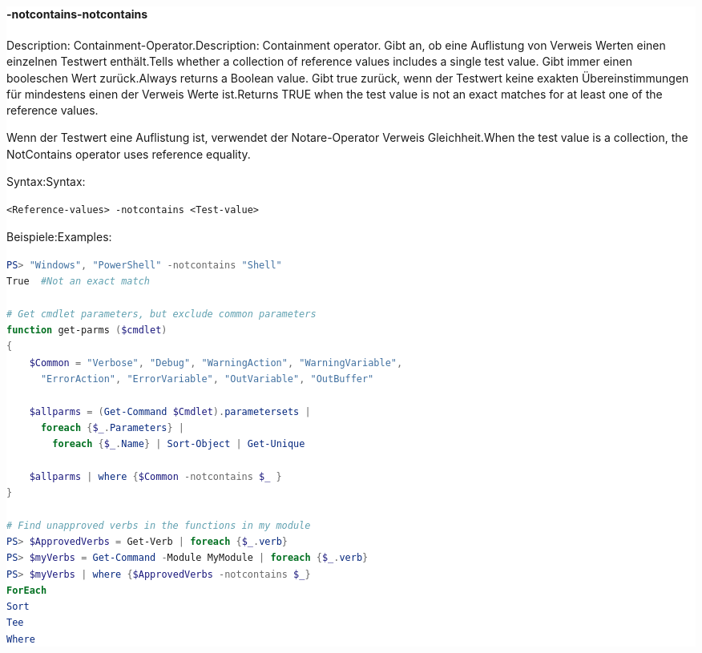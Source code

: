 #### <a name="-notcontains"></a><span data-ttu-id="9b48e-254">-notcontains</span><span class="sxs-lookup"><span data-stu-id="9b48e-254">-notcontains</span></span>

<span data-ttu-id="9b48e-255">Description: Containment-Operator.</span><span class="sxs-lookup"><span data-stu-id="9b48e-255">Description: Containment operator.</span></span> <span data-ttu-id="9b48e-256">Gibt an, ob eine Auflistung von Verweis Werten einen einzelnen Testwert enthält.</span><span class="sxs-lookup"><span data-stu-id="9b48e-256">Tells whether a collection of reference values includes a single test value.</span></span> <span data-ttu-id="9b48e-257">Gibt immer einen booleschen Wert zurück.</span><span class="sxs-lookup"><span data-stu-id="9b48e-257">Always returns a Boolean value.</span></span> <span data-ttu-id="9b48e-258">Gibt true zurück, wenn der Testwert keine exakten Übereinstimmungen für mindestens einen der Verweis Werte ist.</span><span class="sxs-lookup"><span data-stu-id="9b48e-258">Returns TRUE when the test value is not an exact matches for at least one of the reference values.</span></span>

<span data-ttu-id="9b48e-259">Wenn der Testwert eine Auflistung ist, verwendet der Notare-Operator Verweis Gleichheit.</span><span class="sxs-lookup"><span data-stu-id="9b48e-259">When the test value is a collection, the NotContains operator uses reference equality.</span></span>

<span data-ttu-id="9b48e-260">Syntax:</span><span class="sxs-lookup"><span data-stu-id="9b48e-260">Syntax:</span></span>

`<Reference-values> -notcontains <Test-value>`

<span data-ttu-id="9b48e-261">Beispiele:</span><span class="sxs-lookup"><span data-stu-id="9b48e-261">Examples:</span></span>

```powershell
PS> "Windows", "PowerShell" -notcontains "Shell"
True  #Not an exact match

# Get cmdlet parameters, but exclude common parameters
function get-parms ($cmdlet)
{
    $Common = "Verbose", "Debug", "WarningAction", "WarningVariable",
      "ErrorAction", "ErrorVariable", "OutVariable", "OutBuffer"

    $allparms = (Get-Command $Cmdlet).parametersets |
      foreach {$_.Parameters} |
        foreach {$_.Name} | Sort-Object | Get-Unique

    $allparms | where {$Common -notcontains $_ }
}

# Find unapproved verbs in the functions in my module
PS> $ApprovedVerbs = Get-Verb | foreach {$_.verb}
PS> $myVerbs = Get-Command -Module MyModule | foreach {$_.verb}
PS> $myVerbs | where {$ApprovedVerbs -notcontains $_}
ForEach
Sort
Tee
Where
```
